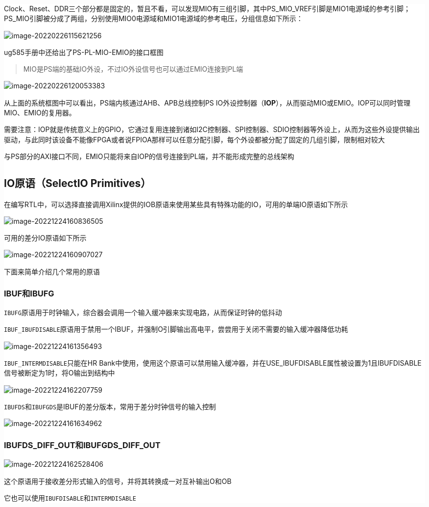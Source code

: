 Clock、Reset、DDR三个部分都是固定的，暂且不看，可以发现MIO有三组引脚，其中PS_MIO_VREF引脚是MIO1电源域的参考引脚；PS_MIO引脚被分成了两组，分别使用MIO0电源域和MIO1电源域的参考电压，分组信息如下所示：

![image-20220226115621256](FPGA学习笔记【基本输入输出逻辑】.assets/image-20220226115621256.png)

ug585手册中还给出了PS-PL-MIO-EMIO的接口框图

> MIO是PS端的基础IO外设，不过IO外设信号也可以通过EMIO连接到PL端

![image-20220226120053383](FPGA学习笔记【基本输入输出逻辑】.assets/image-20220226120053383.png)

从上面的系统框图中可以看出，PS端内核通过AHB、APB总线控制PS IO外设控制器（**IOP**），从而驱动MIO或EMIO。IOP可以同时管理MIO、EMIO的复用器。

需要注意：IOP就是传统意义上的GPIO，它通过复用连接到诸如I2C控制器、SPI控制器、SDIO控制器等外设上，从而为这些外设提供输出驱动，与此同时该设备不能像FPGA或者说FPIOA那样可以任意分配引脚，每个外设都被分配了固定的几组引脚，限制相对较大

与PS部分的AXI接口不同，EMIO只能将来自IOP的信号连接到PL端，并不能形成完整的总线架构

## IO原语（SelectIO Primitives）

在编写RTL中，可以选择直接调用Xilinx提供的IOB原语来使用某些具有特殊功能的IO，可用的单端IO原语如下所示

![image-20221224160836505](FPGA学习笔记【基本输入输出逻辑】.assets/image-20221224160836505.png)

可用的差分IO原语如下所示

![image-20221224160907027](FPGA学习笔记【基本输入输出逻辑】.assets/image-20221224160907027.png)

下面来简单介绍几个常用的原语

### IBUF和IBUFG

`IBUFG`原语用于时钟输入，综合器会调用一个输入缓冲器来实现电路，从而保证时钟的低抖动

`IBUF_IBUFDISABLE`原语用于禁用一个IBUF，并强制O引脚输出高电平，尝尝用于关闭不需要的输入缓冲器降低功耗

![image-20221224161356493](FPGA学习笔记【基本输入输出逻辑】.assets/image-20221224161356493.png)

`IBUF_INTERMDISABLE`只能在HR Bank中使用，使用这个原语可以禁用输入缓冲器，并在USE_IBUFDISABLE属性被设置为1且IBUFDISABLE信号被断定为1时，将O输出到结构中

![image-20221224162207759](FPGA学习笔记【基本输入输出逻辑】.assets/image-20221224162207759.png)

`IBUFDS`和`IBUFGDS`是IBUF的差分版本，常用于差分时钟信号的输入控制

![image-20221224161634962](FPGA学习笔记【基本输入输出逻辑】.assets/image-20221224161634962.png)

### IBUFDS_DIFF_OUT和IBUFGDS_DIFF_OUT

![image-20221224162528406](FPGA学习笔记【基本输入输出逻辑】.assets/image-20221224162528406.png)

这个原语用于接收差分形式输入的信号，并将其转换成一对互补输出O和OB

它也可以使用`IBUFDISABLE`和`INTERMDISABLE`
